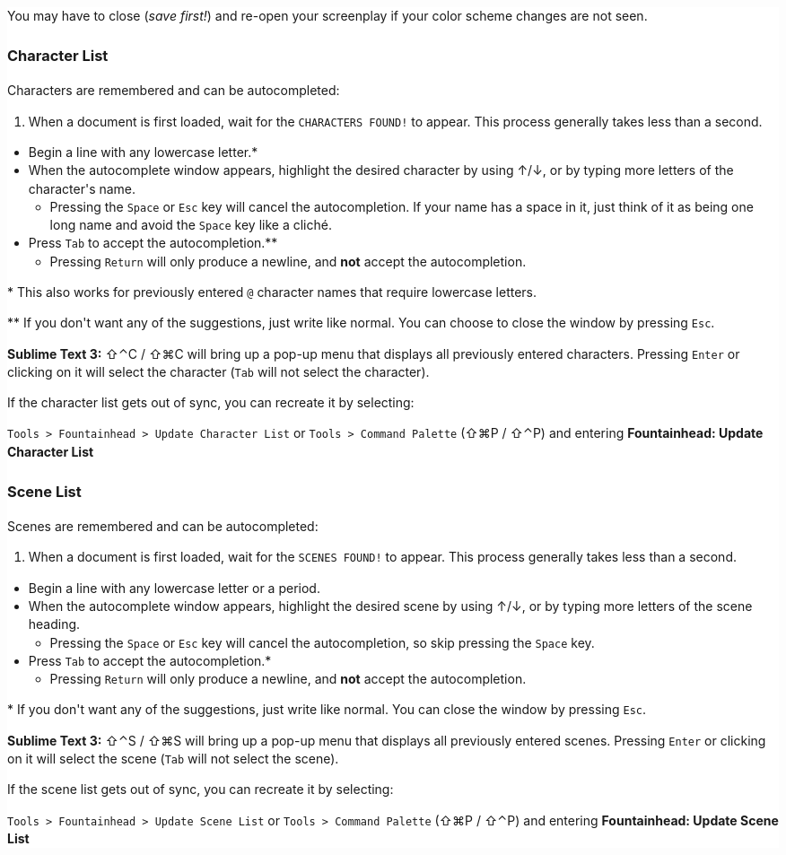 You may have to close (*save first!*) and re-open your screenplay if your color scheme changes are not seen.

### Character List

Characters are remembered and can be autocompleted:

1. When a document is first loaded, wait for the `CHARACTERS FOUND!` to appear. This process generally takes less than a second.
- Begin a line with any lowercase letter.\*
- When the autocomplete window appears, highlight the desired character by using ↑/↓, or by typing more letters of the character's name.
    - Pressing the `Space` or `Esc` key will cancel the autocompletion. If your name has a space in it, just think of it as being one long name and avoid the `Space` key like a cliché.
- Press `Tab` to accept the autocompletion.\*\*
    - Pressing `Return` will only produce a newline, and **not** accept the autocompletion.

\* This also works for previously entered `@` character names that require lowercase letters.

\*\* If you don't want any of the suggestions, just write like normal. You can choose to close the window by pressing `Esc`.

**Sublime Text 3:** ⇧⌃C / ⇧⌘C will bring up a pop-up menu that displays all previously entered characters. Pressing `Enter` or clicking on it will select the character (`Tab` will not select the character).

If the character list gets out of sync, you can recreate it by selecting:

`Tools > Fountainhead > Update Character List`
or
`Tools > Command Palette` (⇧⌘P / ⇧⌃P) and entering **Fountainhead: Update Character List**

### Scene List

Scenes are remembered and can be autocompleted:

1. When a document is first loaded, wait for the `SCENES FOUND!` to appear. This process generally takes less than a second.
- Begin a line with any lowercase letter or a period.
- When the autocomplete window appears, highlight the desired scene by using ↑/↓, or by typing more letters of the scene heading.
    - Pressing the `Space` or `Esc` key will cancel the autocompletion, so skip pressing the `Space` key.
- Press `Tab` to accept the autocompletion.\*
    - Pressing `Return` will only produce a newline, and **not** accept the autocompletion.

\* If you don't want any of the suggestions, just write like normal. You can close the window by pressing `Esc`.

**Sublime Text 3:** ⇧⌃S / ⇧⌘S will bring up a pop-up menu that displays all previously entered scenes. Pressing `Enter` or clicking on it will select the scene (`Tab` will not select the scene).

If the scene list gets out of sync, you can recreate it by selecting:

`Tools > Fountainhead > Update Scene List`
or
`Tools > Command Palette` (⇧⌘P / ⇧⌃P) and entering **Fountainhead: Update Scene List**
